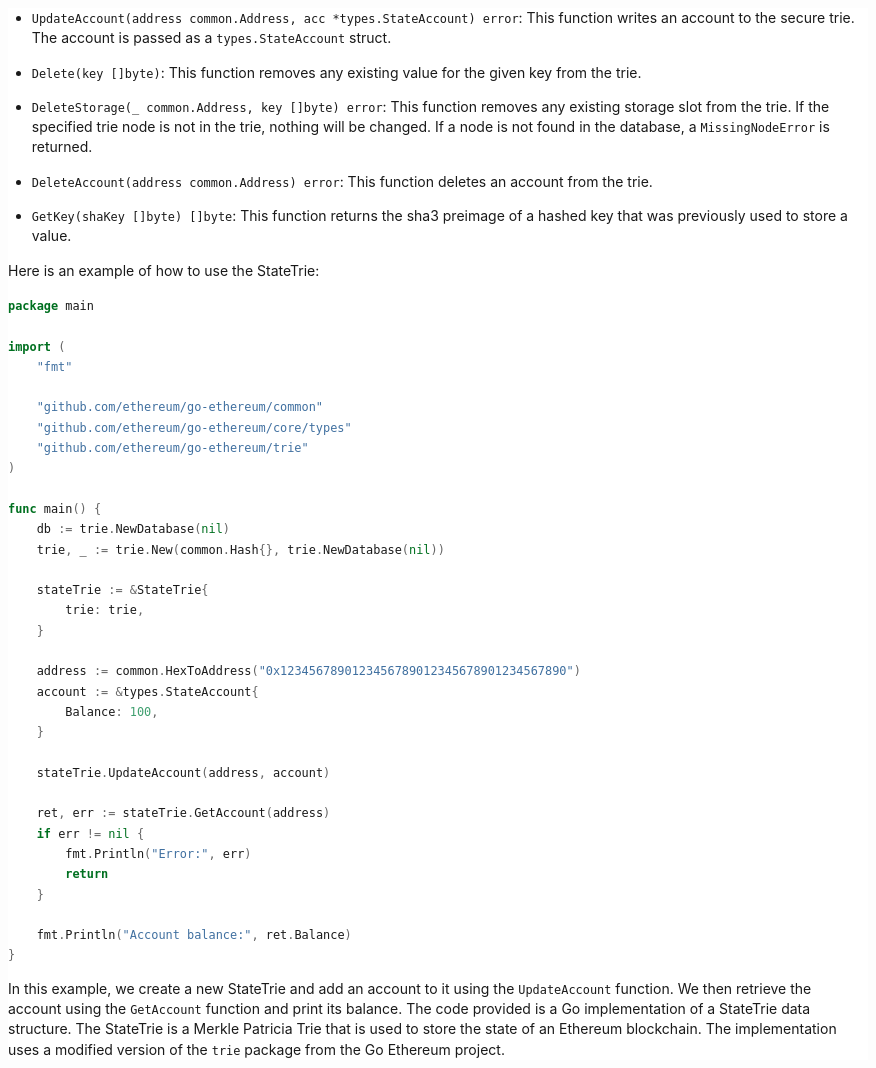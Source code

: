 - `UpdateAccount(address common.Address, acc *types.StateAccount) error`: This function writes an account to the secure trie. The account is passed as a `types.StateAccount` struct.

- `Delete(key []byte)`: This function removes any existing value for the given key from the trie.

- `DeleteStorage(_ common.Address, key []byte) error`: This function removes any existing storage slot from the trie. If the specified trie node is not in the trie, nothing will be changed. If a node is not found in the database, a `MissingNodeError` is returned.

- `DeleteAccount(address common.Address) error`: This function deletes an account from the trie.

- `GetKey(shaKey []byte) []byte`: This function returns the sha3 preimage of a hashed key that was previously used to store a value.

Here is an example of how to use the StateTrie:

```go
package main

import (
	"fmt"

	"github.com/ethereum/go-ethereum/common"
	"github.com/ethereum/go-ethereum/core/types"
	"github.com/ethereum/go-ethereum/trie"
)

func main() {
	db := trie.NewDatabase(nil)
	trie, _ := trie.New(common.Hash{}, trie.NewDatabase(nil))

	stateTrie := &StateTrie{
		trie: trie,
	}

	address := common.HexToAddress("0x1234567890123456789012345678901234567890")
	account := &types.StateAccount{
		Balance: 100,
	}

	stateTrie.UpdateAccount(address, account)

	ret, err := stateTrie.GetAccount(address)
	if err != nil {
		fmt.Println("Error:", err)
		return
	}

	fmt.Println("Account balance:", ret.Balance)
}
```

In this example, we create a new StateTrie and add an account to it using the `UpdateAccount` function. We then retrieve the account using the `GetAccount` function and print its balance. The code provided is a Go implementation of a StateTrie data structure. The StateTrie is a Merkle Patricia Trie that is used to store the state of an Ethereum blockchain. The implementation uses a modified version of the `trie` package from the Go Ethereum project.
